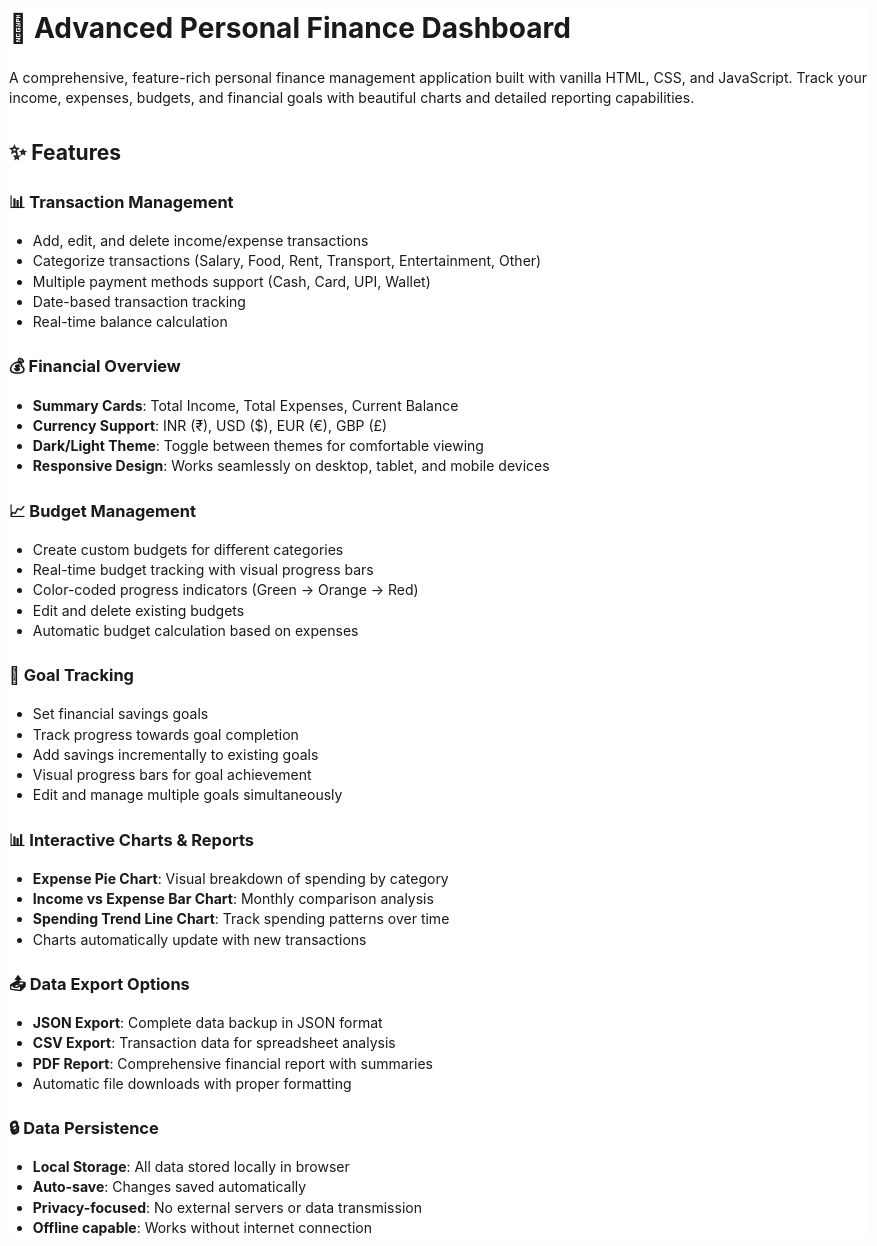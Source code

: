 # 🏦 Advanced Personal Finance Dashboard

A comprehensive, feature-rich personal finance management application built with vanilla HTML, CSS, and JavaScript. Track your income, expenses, budgets, and financial goals with beautiful charts and detailed reporting capabilities.

## ✨ Features

### 📊 **Transaction Management**
- Add, edit, and delete income/expense transactions
- Categorize transactions (Salary, Food, Rent, Transport, Entertainment, Other)
- Multiple payment methods support (Cash, Card, UPI, Wallet)
- Date-based transaction tracking
- Real-time balance calculation

### 💰 **Financial Overview**
- **Summary Cards**: Total Income, Total Expenses, Current Balance
- **Currency Support**: INR (₹), USD ($), EUR (€), GBP (£)
- **Dark/Light Theme**: Toggle between themes for comfortable viewing
- **Responsive Design**: Works seamlessly on desktop, tablet, and mobile devices

### 📈 **Budget Management**
- Create custom budgets for different categories
- Real-time budget tracking with visual progress bars
- Color-coded progress indicators (Green → Orange → Red)
- Edit and delete existing budgets
- Automatic budget calculation based on expenses

### 🎯 **Goal Tracking**
- Set financial savings goals
- Track progress towards goal completion
- Add savings incrementally to existing goals
- Visual progress bars for goal achievement
- Edit and manage multiple goals simultaneously

### 📊 **Interactive Charts & Reports**
- **Expense Pie Chart**: Visual breakdown of spending by category
- **Income vs Expense Bar Chart**: Monthly comparison analysis
- **Spending Trend Line Chart**: Track spending patterns over time
- Charts automatically update with new transactions

### 📤 **Data Export Options**
- **JSON Export**: Complete data backup in JSON format
- **CSV Export**: Transaction data for spreadsheet analysis
- **PDF Report**: Comprehensive financial report with summaries
- Automatic file downloads with proper formatting

### 🔒 **Data Persistence**
- **Local Storage**: All data stored locally in browser
- **Auto-save**: Changes saved automatically
- **Privacy-focused**: No external servers or data transmission
- **Offline capable**: Works without internet connection
